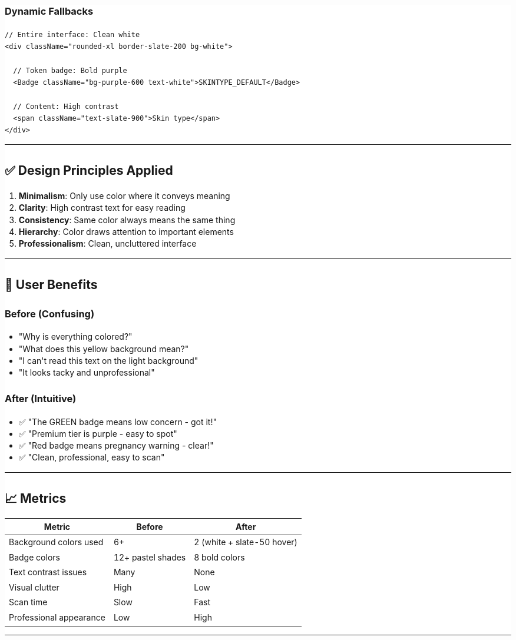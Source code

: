 ### Dynamic Fallbacks
```tsx
// Entire interface: Clean white
<div className="rounded-xl border-slate-200 bg-white">
  
  // Token badge: Bold purple
  <Badge className="bg-purple-600 text-white">SKINTYPE_DEFAULT</Badge>
  
  // Content: High contrast
  <span className="text-slate-900">Skin type</span>
</div>
```

---

## ✅ Design Principles Applied

1. **Minimalism**: Only use color where it conveys meaning
2. **Clarity**: High contrast text for easy reading
3. **Consistency**: Same color always means the same thing
4. **Hierarchy**: Color draws attention to important elements
5. **Professionalism**: Clean, uncluttered interface

---

## 🎯 User Benefits

### Before (Confusing)
- "Why is everything colored?"
- "What does this yellow background mean?"
- "I can't read this text on the light background"
- "It looks tacky and unprofessional"

### After (Intuitive)
- ✅ "The GREEN badge means low concern - got it!"
- ✅ "Premium tier is purple - easy to spot"
- ✅ "Red badge means pregnancy warning - clear!"
- ✅ "Clean, professional, easy to scan"

---

## 📈 Metrics

| Metric | Before | After |
|--------|--------|-------|
| Background colors used | 6+ | 2 (white + slate-50 hover) |
| Badge colors | 12+ pastel shades | 8 bold colors |
| Text contrast issues | Many | None |
| Visual clutter | High | Low |
| Scan time | Slow | Fast |
| Professional appearance | Low | High |

---